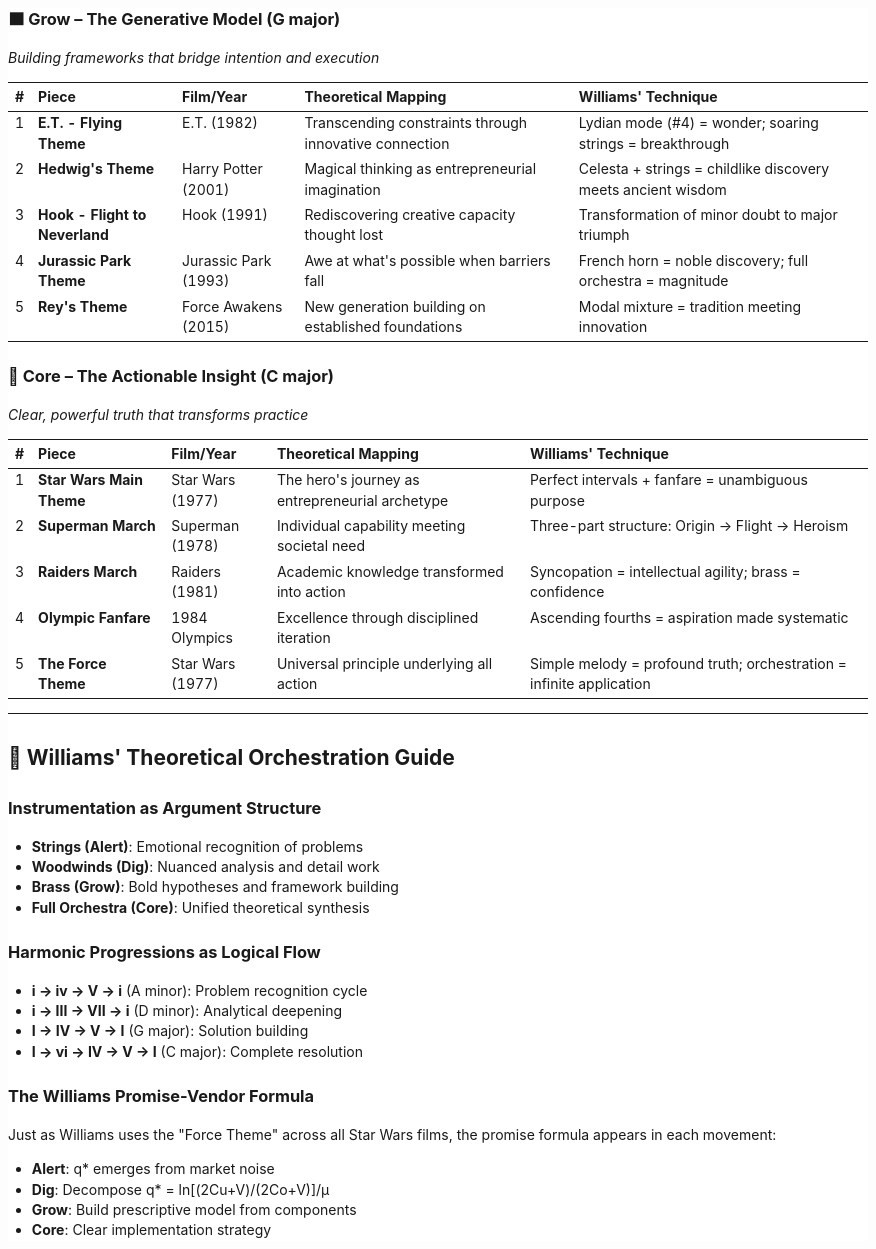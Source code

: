 ### 🟧 **Grow – The Generative Model (G major)**
*Building frameworks that bridge intention and execution*

|#|Piece|Film/Year|Theoretical Mapping|Williams' Technique|
|:-:|:--|:--|:--|:--|
|1|**E.T. - Flying Theme**|E.T. (1982)|Transcending constraints through innovative connection|Lydian mode (#4) = wonder; soaring strings = breakthrough|
|2|**Hedwig's Theme**|Harry Potter (2001)|Magical thinking as entrepreneurial imagination|Celesta + strings = childlike discovery meets ancient wisdom|
|3|**Hook - Flight to Neverland**|Hook (1991)|Rediscovering creative capacity thought lost|Transformation of minor doubt to major triumph|
|4|**Jurassic Park Theme**|Jurassic Park (1993)|Awe at what's possible when barriers fall|French horn = noble discovery; full orchestra = magnitude|
|5|**Rey's Theme**|Force Awakens (2015)|New generation building on established foundations|Modal mixture = tradition meeting innovation|

### 🔴 **Core – The Actionable Insight (C major)**
*Clear, powerful truth that transforms practice*

|#|Piece|Film/Year|Theoretical Mapping|Williams' Technique|
|:-:|:--|:--|:--|:--|
|1|**Star Wars Main Theme**|Star Wars (1977)|The hero's journey as entrepreneurial archetype|Perfect intervals + fanfare = unambiguous purpose|
|2|**Superman March**|Superman (1978)|Individual capability meeting societal need|Three-part structure: Origin → Flight → Heroism|
|3|**Raiders March**|Raiders (1981)|Academic knowledge transformed into action|Syncopation = intellectual agility; brass = confidence|
|4|**Olympic Fanfare**|1984 Olympics|Excellence through disciplined iteration|Ascending fourths = aspiration made systematic|
|5|**The Force Theme**|Star Wars (1977)|Universal principle underlying all action|Simple melody = profound truth; orchestration = infinite application|

---

## 🎹 Williams' Theoretical Orchestration Guide

### Instrumentation as Argument Structure
- **Strings (Alert)**: Emotional recognition of problems
- **Woodwinds (Dig)**: Nuanced analysis and detail work  
- **Brass (Grow)**: Bold hypotheses and framework building
- **Full Orchestra (Core)**: Unified theoretical synthesis

### Harmonic Progressions as Logical Flow
- **i → iv → V → i** (A minor): Problem recognition cycle
- **i → III → VII → i** (D minor): Analytical deepening
- **I → IV → V → I** (G major): Solution building
- **I → vi → IV → V → I** (C major): Complete resolution

### The Williams Promise-Vendor Formula
Just as Williams uses the "Force Theme" across all Star Wars films, the promise formula appears in each movement:
- **Alert**: q* emerges from market noise
- **Dig**: Decompose q* = ln[(2Cu+V)/(2Co+V)]/μ  
- **Grow**: Build prescriptive model from components
- **Core**: Clear implementation strategy
